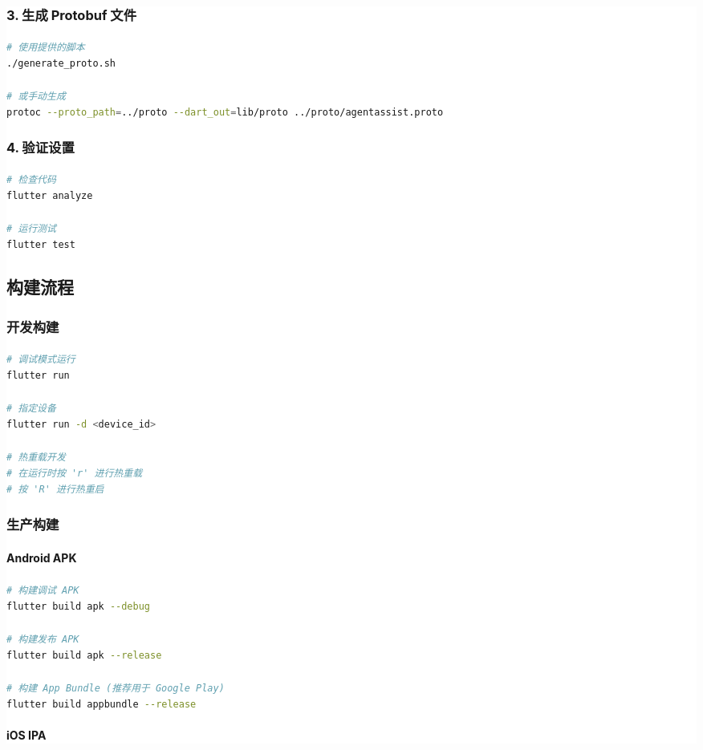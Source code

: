 ### 3. 生成 Protobuf 文件

```bash
# 使用提供的脚本
./generate_proto.sh

# 或手动生成
protoc --proto_path=../proto --dart_out=lib/proto ../proto/agentassist.proto
```

### 4. 验证设置

```bash
# 检查代码
flutter analyze

# 运行测试
flutter test
```

## 构建流程

### 开发构建

```bash
# 调试模式运行
flutter run

# 指定设备
flutter run -d <device_id>

# 热重载开发
# 在运行时按 'r' 进行热重载
# 按 'R' 进行热重启
```

### 生产构建

#### Android APK

```bash
# 构建调试 APK
flutter build apk --debug

# 构建发布 APK
flutter build apk --release

# 构建 App Bundle (推荐用于 Google Play)
flutter build appbundle --release
```

#### iOS IPA
